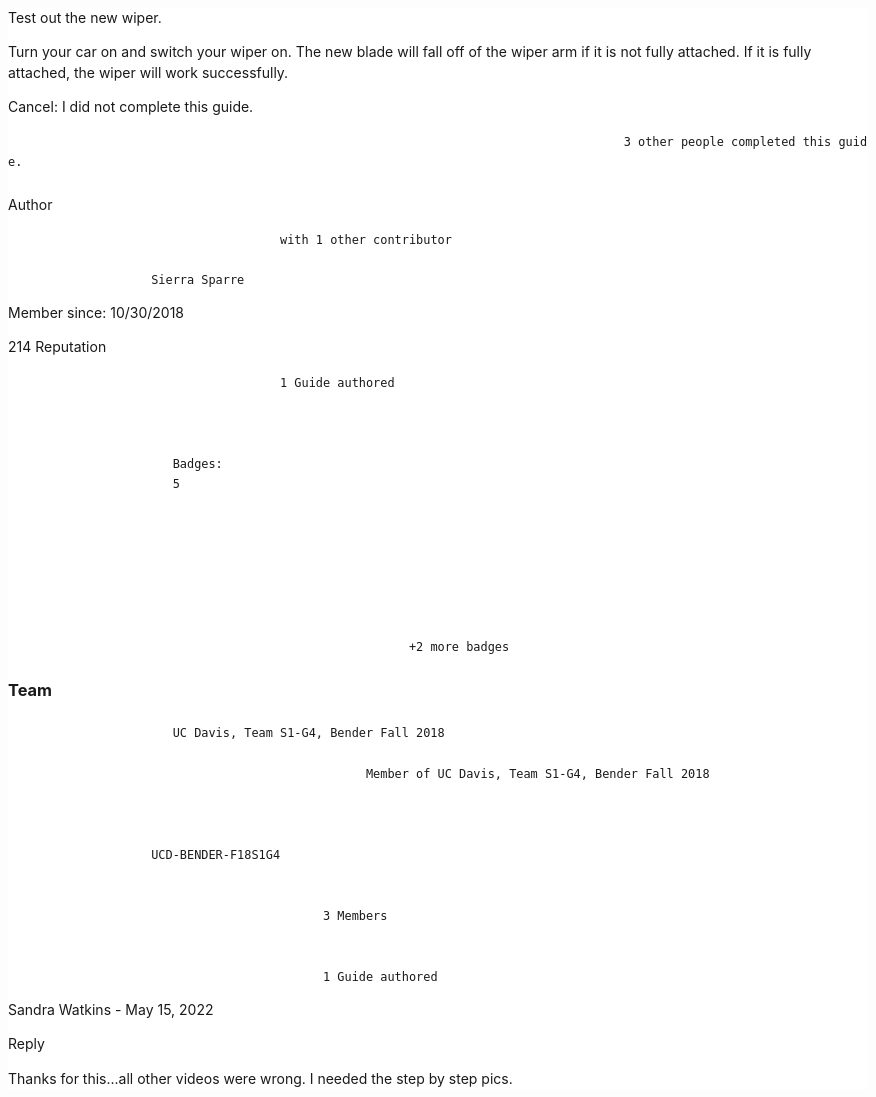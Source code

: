  
Test out the new wiper.
 
Turn your car on and switch your wiper on. The new blade will fall off of the wiper arm if it is not fully attached. If it is fully attached, the wiper will work successfully.
 

Cancel: I did not complete this guide.

 

                                                                                          3 other people completed this guide.                                             
 
### 
Author

 

                                          with 1 other contributor 
 
#### 

                        Sierra Sparre                     

 
Member since: 10/30/2018
 
214 Reputation
 

                                          1 Guide authored                  
 


                           Badges:
                           5


 

 


                                                            +2 more badges                           

 
### Team
 
#### 

                           UC Davis, Team S1-G4, Bender Fall 2018                        

                                                      Member of UC Davis, Team S1-G4, Bender Fall 2018 

 

                        UCD-BENDER-F18S1G4                     
 

                                                3 Members                     
 

                                                1 Guide authored                     
 

Sandra Watkins -
      May 15, 2022

Reply


 
Thanks for this...all other videos were wrong. I needed the step by step pics.



